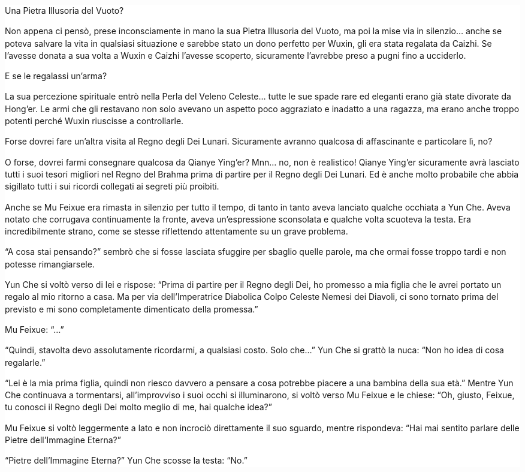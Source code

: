 
Una Pietra Illusoria del Vuoto?


Non appena ci pensò, prese inconsciamente in mano la sua Pietra Illusoria del Vuoto, ma poi la mise via in silenzio… anche se poteva salvare la vita in qualsiasi situazione e sarebbe stato un dono perfetto per Wuxin, gli era stata regalata da Caizhi. Se l’avesse donata a sua volta a Wuxin e Caizhi l’avesse scoperto, sicuramente l’avrebbe preso a pugni fino a ucciderlo.


E se le regalassi un’arma?


La sua percezione spirituale entrò nella Perla del Veleno Celeste… tutte le sue spade rare ed eleganti erano già state divorate da Hong’er. Le armi che gli restavano non solo avevano un aspetto poco aggraziato e inadatto a una ragazza, ma erano anche troppo potenti perché Wuxin riuscisse a controllarle.


Forse dovrei fare un’altra visita al Regno degli Dei Lunari. Sicuramente avranno qualcosa di affascinante e particolare lì, no?


O forse, dovrei farmi consegnare qualcosa da Qianye Ying’er? Mnn… no, non è realistico! Qianye Ying’er sicuramente avrà lasciato tutti i suoi tesori migliori nel Regno del Brahma prima di partire per il Regno degli Dei Lunari. Ed è anche molto probabile che abbia sigillato tutti i sui ricordi collegati ai segreti più proibiti.


Anche se Mu Feixue era rimasta in silenzio per tutto il tempo, di tanto in tanto aveva lanciato qualche occhiata a Yun Che. Aveva notato che corrugava continuamente la fronte, aveva un’espressione sconsolata e qualche volta scuoteva la testa. Era incredibilmente strano, come se stesse riflettendo attentamente su un grave problema.


“A cosa stai pensando?” sembrò che si fosse lasciata sfuggire per sbaglio quelle parole, ma che ormai fosse troppo tardi e non potesse rimangiarsele.


Yun Che si voltò verso di lei e rispose: “Prima di partire per il Regno degli Dei, ho promesso a mia figlia che le avrei portato un regalo al mio ritorno a casa. Ma per via dell’Imperatrice Diabolica Colpo Celeste Nemesi dei Diavoli, ci sono tornato prima del previsto e mi sono completamente dimenticato della promessa.”


Mu Feixue: “…”


“Quindi, stavolta devo assolutamente ricordarmi, a qualsiasi costo. Solo che…” Yun Che si grattò la nuca: “Non ho idea di cosa regalarle.”


“Lei è la mia prima figlia, quindi non riesco davvero a pensare a cosa potrebbe piacere a una bambina della sua età.” Mentre Yun Che continuava a tormentarsi, all’improvviso i suoi occhi si illuminarono, si voltò verso Mu Feixue e le chiese: “Oh, giusto, Feixue, tu conosci il Regno degli Dei molto meglio di me, hai qualche idea?”


Mu Feixue si voltò leggermente a lato e non incrociò direttamente il suo sguardo, mentre rispondeva: “Hai mai sentito parlare delle Pietre dell’Immagine Eterna?”


“Pietre dell’Immagine Eterna?” Yun Che scosse la testa: “No.”
